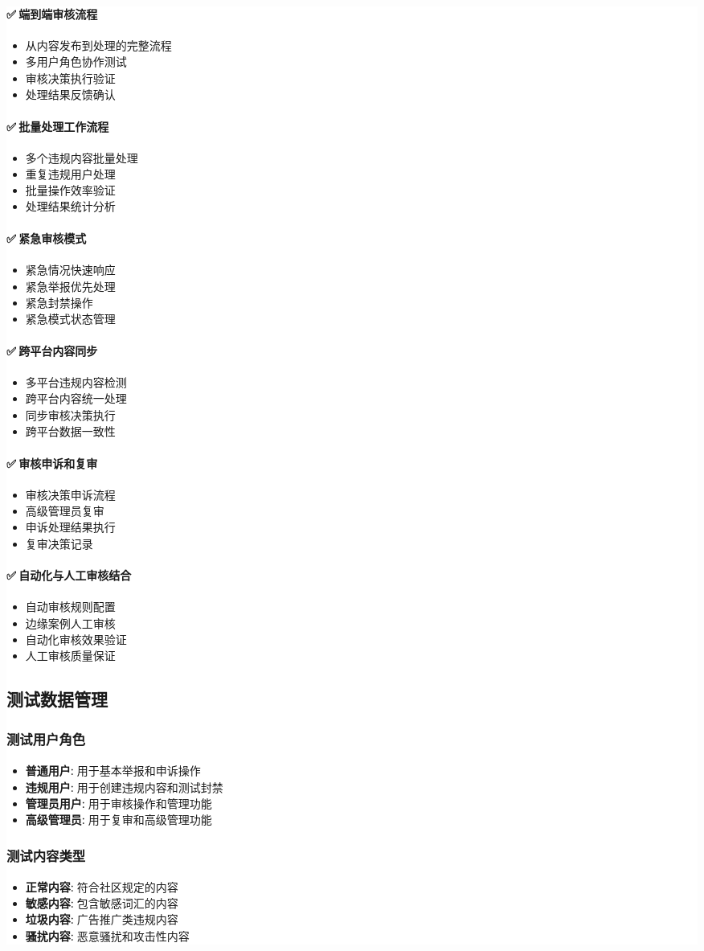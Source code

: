 #### ✅ 端到端审核流程
- 从内容发布到处理的完整流程
- 多用户角色协作测试
- 审核决策执行验证
- 处理结果反馈确认

#### ✅ 批量处理工作流程
- 多个违规内容批量处理
- 重复违规用户处理
- 批量操作效率验证
- 处理结果统计分析

#### ✅ 紧急审核模式
- 紧急情况快速响应
- 紧急举报优先处理
- 紧急封禁操作
- 紧急模式状态管理

#### ✅ 跨平台内容同步
- 多平台违规内容检测
- 跨平台内容统一处理
- 同步审核决策执行
- 跨平台数据一致性

#### ✅ 审核申诉和复审
- 审核决策申诉流程
- 高级管理员复审
- 申诉处理结果执行
- 复审决策记录

#### ✅ 自动化与人工审核结合
- 自动审核规则配置
- 边缘案例人工审核
- 自动化审核效果验证
- 人工审核质量保证

## 测试数据管理

### 测试用户角色
- **普通用户**: 用于基本举报和申诉操作
- **违规用户**: 用于创建违规内容和测试封禁
- **管理员用户**: 用于审核操作和管理功能
- **高级管理员**: 用于复审和高级管理功能

### 测试内容类型
- **正常内容**: 符合社区规定的内容
- **敏感内容**: 包含敏感词汇的内容
- **垃圾内容**: 广告推广类违规内容
- **骚扰内容**: 恶意骚扰和攻击性内容
